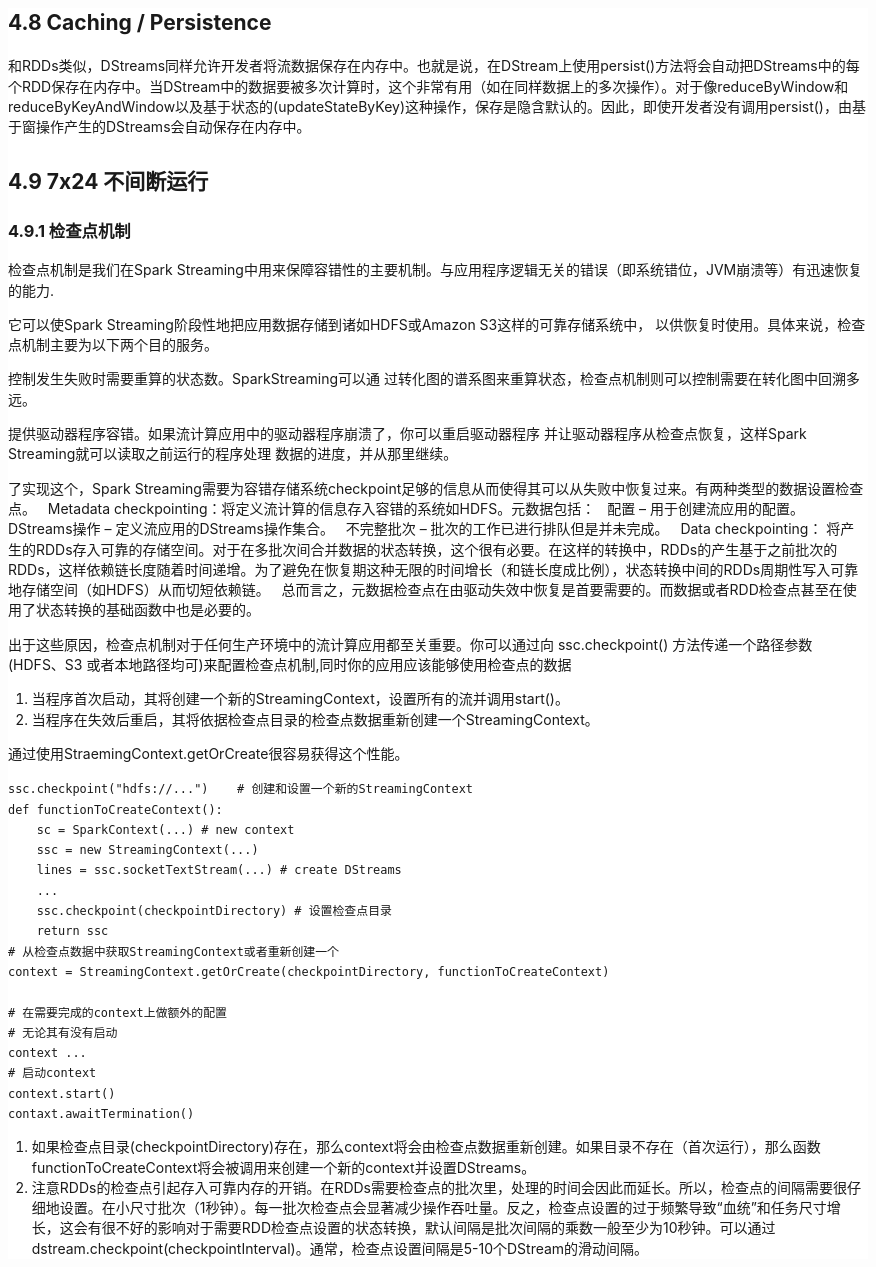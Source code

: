 ## 4.8	Caching / Persistence
和RDDs类似，DStreams同样允许开发者将流数据保存在内存中。也就是说，在DStream上使用persist()方法将会自动把DStreams中的每个RDD保存在内存中。当DStream中的数据要被多次计算时，这个非常有用（如在同样数据上的多次操作）。对于像reduceByWindow和reduceByKeyAndWindow以及基于状态的(updateStateByKey)这种操作，保存是隐含默认的。因此，即使开发者没有调用persist()，由基于窗操作产生的DStreams会自动保存在内存中。 

## 4.9	7x24 不间断运行
### 4.9.1	检查点机制

检查点机制是我们在Spark Streaming中用来保障容错性的主要机制。与应用程序逻辑无关的错误（即系统错位，JVM崩溃等）有迅速恢复的能力.

它可以使Spark Streaming阶段性地把应用数据存储到诸如HDFS或Amazon S3这样的可靠存储系统中， 以供恢复时使用。具体来说，检查点机制主要为以下两个目的服务。 

控制发生失败时需要重算的状态数。SparkStreaming可以通 过转化图的谱系图来重算状态，检查点机制则可以控制需要在转化图中回溯多远。 

提供驱动器程序容错。如果流计算应用中的驱动器程序崩溃了，你可以重启驱动器程序 并让驱动器程序从检查点恢复，这样Spark Streaming就可以读取之前运行的程序处理 数据的进度，并从那里继续。  

 了实现这个，Spark Streaming需要为容错存储系统checkpoint足够的信息从而使得其可以从失败中恢复过来。有两种类型的数据设置检查点。      Metadata checkpointing：将定义流计算的信息存入容错的系统如HDFS。元数据包括：      配置 – 用于创建流应用的配置。      DStreams操作 – 定义流应用的DStreams操作集合。      不完整批次 – 批次的工作已进行排队但是并未完成。      Data checkpointing： 将产生的RDDs存入可靠的存储空间。对于在多批次间合并数据的状态转换，这个很有必要。在这样的转换中，RDDs的产生基于之前批次的RDDs，这样依赖链长度随着时间递增。为了避免在恢复期这种无限的时间增长（和链长度成比例），状态转换中间的RDDs周期性写入可靠地存储空间（如HDFS）从而切短依赖链。      总而言之，元数据检查点在由驱动失效中恢复是首要需要的。而数据或者RDD检查点甚至在使用了状态转换的基础函数中也是必要的。
 
出于这些原因，检查点机制对于任何生产环境中的流计算应用都至关重要。你可以通过向 ssc.checkpoint() 方法传递一个路径参数(HDFS、S3 或者本地路径均可)来配置检查点机制,同时你的应用应该能够使用检查点的数据

1. 当程序首次启动，其将创建一个新的StreamingContext，设置所有的流并调用start()。     
2. 当程序在失效后重启，其将依据检查点目录的检查点数据重新创建一个StreamingContext。 

通过使用StraemingContext.getOrCreate很容易获得这个性能。
```
ssc.checkpoint("hdfs://...")    # 创建和设置一个新的StreamingContext
def functionToCreateContext():
    sc = SparkContext(...) # new context
    ssc = new StreamingContext(...)
    lines = ssc.socketTextStream(...) # create DStreams
    ...
    ssc.checkpoint(checkpointDirectory) # 设置检查点目录
    return ssc
# 从检查点数据中获取StreamingContext或者重新创建一个
context = StreamingContext.getOrCreate(checkpointDirectory, functionToCreateContext)

# 在需要完成的context上做额外的配置
# 无论其有没有启动
context ...
# 启动context
context.start()
contaxt.awaitTermination()
```

1. 如果检查点目录(checkpointDirectory)存在，那么context将会由检查点数据重新创建。如果目录不存在（首次运行），那么函数functionToCreateContext将会被调用来创建一个新的context并设置DStreams。
2. 注意RDDs的检查点引起存入可靠内存的开销。在RDDs需要检查点的批次里，处理的时间会因此而延长。所以，检查点的间隔需要很仔细地设置。在小尺寸批次（1秒钟）。每一批次检查点会显著减少操作吞吐量。反之，检查点设置的过于频繁导致“血统”和任务尺寸增长，这会有很不好的影响对于需要RDD检查点设置的状态转换，默认间隔是批次间隔的乘数一般至少为10秒钟。可以通过dstream.checkpoint(checkpointInterval)。通常，检查点设置间隔是5-10个DStream的滑动间隔。
